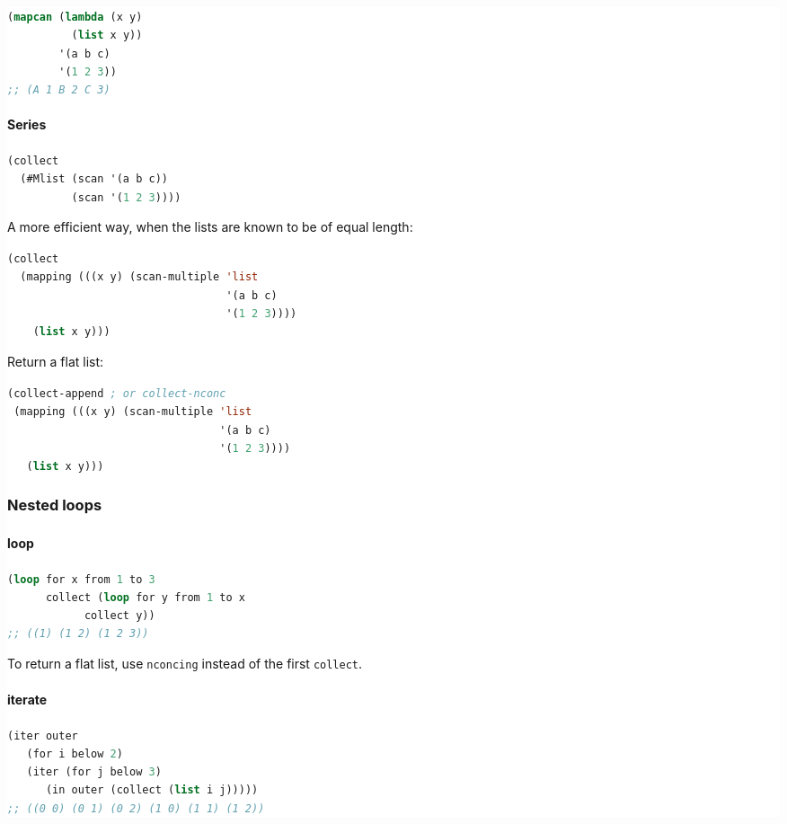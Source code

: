 ~~~lisp
(mapcan (lambda (x y)
          (list x y))
        '(a b c)
        '(1 2 3))
;; (A 1 B 2 C 3)
~~~

#### Series
~~~lisp
(collect
  (#Mlist (scan '(a b c))
          (scan '(1 2 3))))
~~~

A more efficient way, when the lists are known to be of equal length:

~~~lisp
(collect
  (mapping (((x y) (scan-multiple 'list
                                  '(a b c)
                                  '(1 2 3))))
    (list x y)))
~~~

Return a flat list:

~~~lisp
(collect-append ; or collect-nconc
 (mapping (((x y) (scan-multiple 'list
                                 '(a b c)
                                 '(1 2 3))))
   (list x y)))
~~~


### Nested loops
#### loop

~~~lisp
(loop for x from 1 to 3
      collect (loop for y from 1 to x
		    collect y))
;; ((1) (1 2) (1 2 3))
~~~

To return a flat list, use `nconcing` instead of the first `collect`.

#### iterate

~~~lisp
(iter outer
   (for i below 2)
   (iter (for j below 3)
      (in outer (collect (list i j)))))
;; ((0 0) (0 1) (0 2) (1 0) (1 1) (1 2))
~~~
